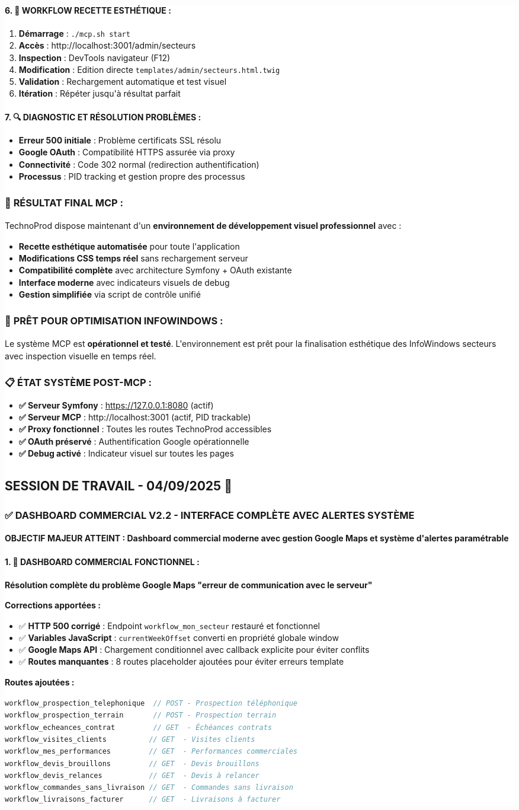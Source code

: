#### **6. 🎨 WORKFLOW RECETTE ESTHÉTIQUE :**
1. **Démarrage** : `./mcp.sh start`
2. **Accès** : http://localhost:3001/admin/secteurs
3. **Inspection** : DevTools navigateur (F12)
4. **Modification** : Edition directe `templates/admin/secteurs.html.twig`
5. **Validation** : Rechargement automatique et test visuel
6. **Itération** : Répéter jusqu'à résultat parfait

#### **7. 🔍 DIAGNOSTIC ET RÉSOLUTION PROBLÈMES :**
- **Erreur 500 initiale** : Problème certificats SSL résolu
- **Google OAuth** : Compatibilité HTTPS assurée via proxy
- **Connectivité** : Code 302 normal (redirection authentification)
- **Processus** : PID tracking et gestion propre des processus

### 🚀 **RÉSULTAT FINAL MCP :**
TechnoProd dispose maintenant d'un **environnement de développement visuel professionnel** avec :
- **Recette esthétique automatisée** pour toute l'application
- **Modifications CSS temps réel** sans rechargement serveur
- **Compatibilité complète** avec architecture Symfony + OAuth existante
- **Interface moderne** avec indicateurs visuels de debug
- **Gestion simplifiée** via script de contrôle unifié

### 🎯 **PRÊT POUR OPTIMISATION INFOWINDOWS :**
Le système MCP est **opérationnel et testé**. L'environnement est prêt pour la finalisation esthétique des InfoWindows secteurs avec inspection visuelle en temps réel.

### 📋 **ÉTAT SYSTÈME POST-MCP :**
- **✅ Serveur Symfony** : https://127.0.0.1:8080 (actif)
- **✅ Serveur MCP** : http://localhost:3001 (actif, PID trackable)
- **✅ Proxy fonctionnel** : Toutes les routes TechnoProd accessibles
- **✅ OAuth préservé** : Authentification Google opérationnelle
- **✅ Debug activé** : Indicateur visuel sur toutes les pages

## SESSION DE TRAVAIL - 04/09/2025 🎯

### ✅ DASHBOARD COMMERCIAL V2.2 - INTERFACE COMPLÈTE AVEC ALERTES SYSTÈME
**OBJECTIF MAJEUR ATTEINT : Dashboard commercial moderne avec gestion Google Maps et système d'alertes paramétrable**

#### **1. 🚗 DASHBOARD COMMERCIAL FONCTIONNEL :**
**Résolution complète du problème Google Maps "erreur de communication avec le serveur"**

**Corrections apportées :**
- ✅ **HTTP 500 corrigé** : Endpoint `workflow_mon_secteur` restauré et fonctionnel
- ✅ **Variables JavaScript** : `currentWeekOffset` converti en propriété globale window
- ✅ **Google Maps API** : Chargement conditionnel avec callback explicite pour éviter conflits
- ✅ **Routes manquantes** : 8 routes placeholder ajoutées pour éviter erreurs template

**Routes ajoutées :**
```php
workflow_prospection_telephonique  // POST - Prospection téléphonique
workflow_prospection_terrain       // POST - Prospection terrain  
workflow_echeances_contrat         // GET  - Échéances contrats
workflow_visites_clients          // GET  - Visites clients
workflow_mes_performances         // GET  - Performances commerciales
workflow_devis_brouillons         // GET  - Devis brouillons
workflow_devis_relances           // GET  - Devis à relancer
workflow_commandes_sans_livraison // GET  - Commandes sans livraison
workflow_livraisons_facturer      // GET  - Livraisons à facturer
```
